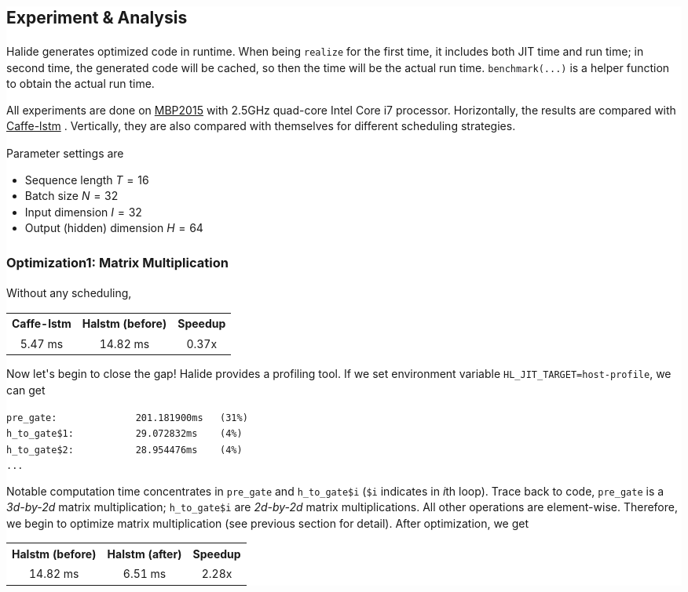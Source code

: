 ## Experiment & Analysis

Halide generates optimized code in runtime. When being `realize` for the first time, it includes both JIT time and run time; in second time, the generated code will be cached, so then the time will be the actual run time. `benchmark(...)` is a helper function to obtain the actual run time.

All experiments are done on [MBP2015](https://support.apple.com/kb/SP719?locale=en_US) with 2.5GHz quad-core Intel Core i7 processor. Horizontally, the results are compared with [Caffe-lstm](https://github.com/junhyukoh/caffe-lstm) . Vertically, they are also compared with themselves for different scheduling strategies.

Parameter settings are

* Sequence length $T=16$
* Batch size $N=32$
* Input dimension $I=32$
* Output (hidden) dimension $H=64$

### Optimization1: Matrix Multiplication

Without any scheduling,



<table style="display:block; margin-left:auto; margin-right:auto; text-align:center;">
<tr>
<th>Caffe-lstm</th>
<th>Halstm (before)</th>
<th>Speedup</th>
</tr>
<tr>
<td>5.47 ms</td>
<td>14.82 ms</td>
<td>0.37x</td>
</tr>
</table>

Now let's begin to close the gap! Halide provides a profiling tool. If we set environment variable `HL_JIT_TARGET=host-profile`, we can get

```
pre_gate:              201.181900ms   (31%)
h_to_gate$1:           29.072832ms    (4%)
h_to_gate$2:           28.954476ms    (4%)
...
```

Notable computation time concentrates in `pre_gate` and `h_to_gate$i` (`$i` indicates in $i$th loop). Trace back to code, `pre_gate` is a _3d-by-2d_ matrix multiplication; `h_to_gate$i` are _2d-by-2d_ matrix multiplications. All other operations are element-wise. Therefore, we begin to optimize matrix multiplication (see previous section for detail). After optimization, we get

<table style="display:block; margin-left:auto; margin-right:auto; text-align:center">
<tr>
<th>Halstm (before)</th>
<th>Halstm (after)</th>
<th>Speedup</th>
</tr>
<tr>
<td>14.82 ms</td>
<td>6.51 ms</td>
<td>2.28x</td>
</tr>
</table>
